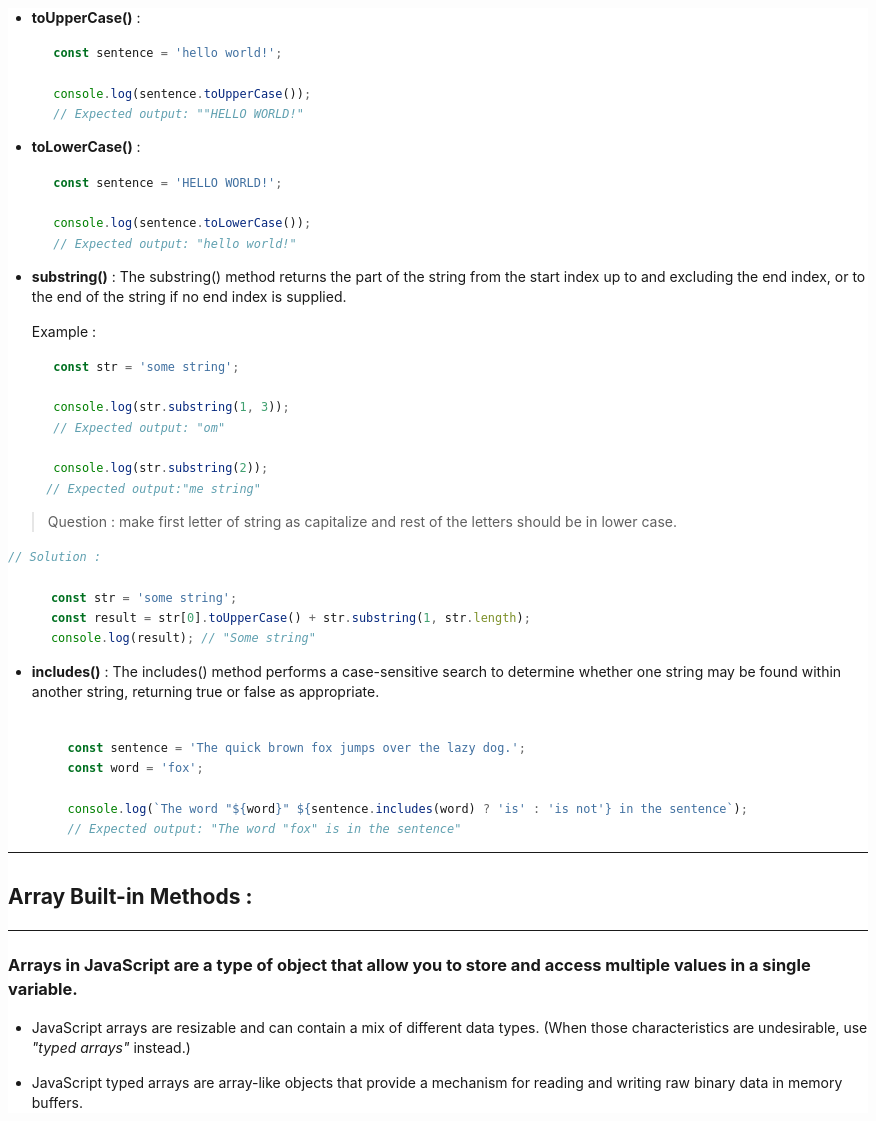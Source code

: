 * **toUpperCase()** :
   ```javascript
      const sentence = 'hello world!';

      console.log(sentence.toUpperCase());
      // Expected output: ""HELLO WORLD!"
   ```

* **toLowerCase()** :
   ```javascript
      const sentence = 'HELLO WORLD!';

      console.log(sentence.toLowerCase());
      // Expected output: "hello world!"
   ```

* **substring()** : The substring() method returns the part of the string from the start index up to and excluding the end index, or to the end of the string if no end index is supplied.

   Example : 
   ```javascript
      const str = 'some string';

      console.log(str.substring(1, 3));
      // Expected output: "om"

      console.log(str.substring(2));
     // Expected output:"me string"

   ```
> Question : make first letter of string as capitalize and rest of the letters should be in lower case.

  

   ```javascript
   // Solution : 

         const str = 'some string';
         const result = str[0].toUpperCase() + str.substring(1, str.length);
         console.log(result); // "Some string"

   ```


* **includes()** : The includes() method performs a case-sensitive search to determine whether one string may be found within another string, returning true or false as appropriate.

    ```javascript

         const sentence = 'The quick brown fox jumps over the lazy dog.';
         const word = 'fox';

         console.log(`The word "${word}" ${sentence.includes(word) ? 'is' : 'is not'} in the sentence`);
         // Expected output: "The word "fox" is in the sentence"

   ```

---

## Array Built-in Methods :
---
### Arrays in JavaScript are a type of object that allow you to store and access multiple values in a single variable.

   * JavaScript arrays are resizable and can contain a mix of different data types. (When those characteristics are undesirable, use *"typed arrays"* instead.)

   * JavaScript typed arrays are array-like objects that provide a mechanism for reading and writing raw binary data in memory buffers.

   ```